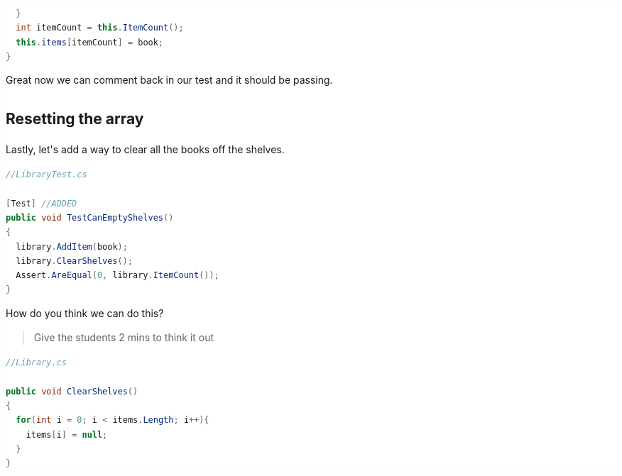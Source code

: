 ``` csharp
  }
  int itemCount = this.ItemCount();
  this.items[itemCount] = book;
}

```

Great now we can comment back in our test and it should be passing.

## Resetting the array

Lastly, let's add a way to clear all the books off the shelves.

``` csharp
//LibraryTest.cs

[Test] //ADDED
public void TestCanEmptyShelves()
{
  library.AddItem(book);
  library.ClearShelves();
  Assert.AreEqual(0, library.ItemCount());
}
```

How do you think we can do this?

> Give the students 2 mins to think it out

``` csharp
//Library.cs

public void ClearShelves()
{
  for(int i = 0; i < items.Length; i++){
    items[i] = null;
  }
}
```